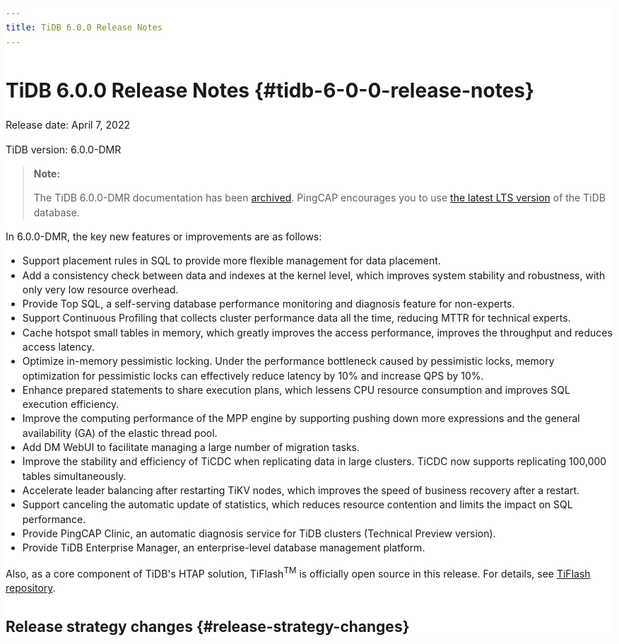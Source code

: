 ```yaml
---
title: TiDB 6.0.0 Release Notes
---
```


# TiDB 6.0.0 Release Notes {#tidb-6-0-0-release-notes}

Release date: April 7, 2022

TiDB version: 6.0.0-DMR

> **Note:**
>
> The TiDB 6.0.0-DMR documentation has been [archived](https://docs-archive.pingcap.com/tidb/v6.0/). PingCAP encourages you to use [the latest LTS version](https://docs.pingcap.com/tidb/stable) of the TiDB database.

In 6.0.0-DMR, the key new features or improvements are as follows:

-   Support placement rules in SQL to provide more flexible management for data placement.
-   Add a consistency check between data and indexes at the kernel level, which improves system stability and robustness, with only very low resource overhead.
-   Provide Top SQL, a self-serving database performance monitoring and diagnosis feature for non-experts.
-   Support Continuous Profiling that collects cluster performance data all the time, reducing MTTR for technical experts.
-   Cache hotspot small tables in memory, which greatly improves the access performance, improves the throughput and reduces access latency.
-   Optimize in-memory pessimistic locking. Under the performance bottleneck caused by pessimistic locks, memory optimization for pessimistic locks can effectively reduce latency by 10% and increase QPS by 10%.
-   Enhance prepared statements to share execution plans, which lessens CPU resource consumption and improves SQL execution efficiency.
-   Improve the computing performance of the MPP engine by supporting pushing down more expressions and the general availability (GA) of the elastic thread pool.
-   Add DM WebUI to facilitate managing a large number of migration tasks.
-   Improve the stability and efficiency of TiCDC when replicating data in large clusters. TiCDC now supports replicating 100,000 tables simultaneously.
-   Accelerate leader balancing after restarting TiKV nodes, which improves the speed of business recovery after a restart.
-   Support canceling the automatic update of statistics, which reduces resource contention and limits the impact on SQL performance.
-   Provide PingCAP Clinic, an automatic diagnosis service for TiDB clusters (Technical Preview version).
-   Provide TiDB Enterprise Manager, an enterprise-level database management platform.

Also, as a core component of TiDB's HTAP solution, TiFlash<sup>TM</sup> is officially open source in this release. For details, see [TiFlash repository](https://github.com/pingcap/tiflash).

## Release strategy changes {#release-strategy-changes}

